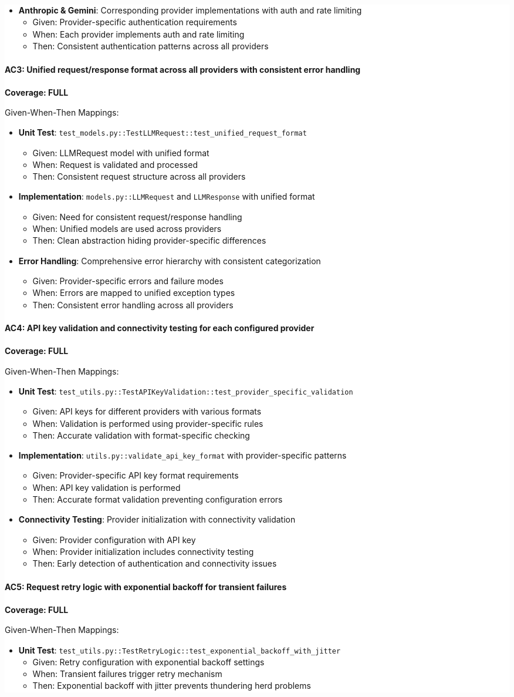 - **Anthropic & Gemini**: Corresponding provider implementations with auth and rate limiting
  - Given: Provider-specific authentication requirements
  - When: Each provider implements auth and rate limiting
  - Then: Consistent authentication patterns across all providers

#### AC3: Unified request/response format across all providers with consistent error handling

**Coverage: FULL**

Given-When-Then Mappings:

- **Unit Test**: `test_models.py::TestLLMRequest::test_unified_request_format`
  - Given: LLMRequest model with unified format
  - When: Request is validated and processed
  - Then: Consistent request structure across all providers

- **Implementation**: `models.py::LLMRequest` and `LLMResponse` with unified format
  - Given: Need for consistent request/response handling
  - When: Unified models are used across providers
  - Then: Clean abstraction hiding provider-specific differences

- **Error Handling**: Comprehensive error hierarchy with consistent categorization
  - Given: Provider-specific errors and failure modes
  - When: Errors are mapped to unified exception types
  - Then: Consistent error handling across all providers

#### AC4: API key validation and connectivity testing for each configured provider

**Coverage: FULL**

Given-When-Then Mappings:

- **Unit Test**: `test_utils.py::TestAPIKeyValidation::test_provider_specific_validation`
  - Given: API keys for different providers with various formats
  - When: Validation is performed using provider-specific rules
  - Then: Accurate validation with format-specific checking

- **Implementation**: `utils.py::validate_api_key_format` with provider-specific patterns
  - Given: Provider-specific API key format requirements
  - When: API key validation is performed
  - Then: Accurate format validation preventing configuration errors

- **Connectivity Testing**: Provider initialization with connectivity validation
  - Given: Provider configuration with API key
  - When: Provider initialization includes connectivity testing
  - Then: Early detection of authentication and connectivity issues

#### AC5: Request retry logic with exponential backoff for transient failures

**Coverage: FULL**

Given-When-Then Mappings:

- **Unit Test**: `test_utils.py::TestRetryLogic::test_exponential_backoff_with_jitter`
  - Given: Retry configuration with exponential backoff settings
  - When: Transient failures trigger retry mechanism
  - Then: Exponential backoff with jitter prevents thundering herd problems
